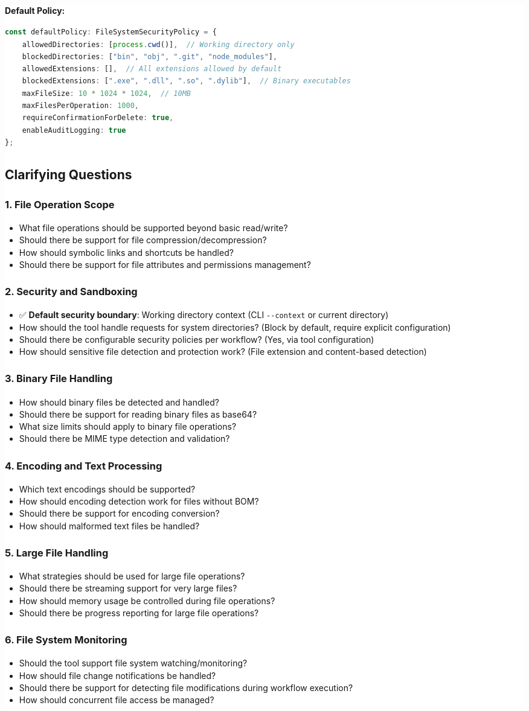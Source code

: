 **Default Policy:**
```typescript
const defaultPolicy: FileSystemSecurityPolicy = {
    allowedDirectories: [process.cwd()],  // Working directory only
    blockedDirectories: ["bin", "obj", ".git", "node_modules"],
    allowedExtensions: [],  // All extensions allowed by default
    blockedExtensions: [".exe", ".dll", ".so", ".dylib"],  // Binary executables
    maxFileSize: 10 * 1024 * 1024,  // 10MB
    maxFilesPerOperation: 1000,
    requireConfirmationForDelete: true,
    enableAuditLogging: true
};
```

## Clarifying Questions

### 1. File Operation Scope
- What file operations should be supported beyond basic read/write?
- Should there be support for file compression/decompression?
- How should symbolic links and shortcuts be handled?
- Should there be support for file attributes and permissions management?

### 2. Security and Sandboxing
- ✅ **Default security boundary**: Working directory context (CLI `--context` or current directory)
- How should the tool handle requests for system directories? (Block by default, require explicit configuration)
- Should there be configurable security policies per workflow? (Yes, via tool configuration)
- How should sensitive file detection and protection work? (File extension and content-based detection)

### 3. Binary File Handling
- How should binary files be detected and handled?
- Should there be support for reading binary files as base64?
- What size limits should apply to binary file operations?
- Should there be MIME type detection and validation?

### 4. Encoding and Text Processing
- Which text encodings should be supported?
- How should encoding detection work for files without BOM?
- Should there be support for encoding conversion?
- How should malformed text files be handled?

### 5. Large File Handling
- What strategies should be used for large file operations?
- Should there be streaming support for very large files?
- How should memory usage be controlled during file operations?
- Should there be progress reporting for large file operations?

### 6. File System Monitoring
- Should the tool support file system watching/monitoring?
- How should file change notifications be handled?
- Should there be support for detecting file modifications during workflow execution?
- How should concurrent file access be managed?
